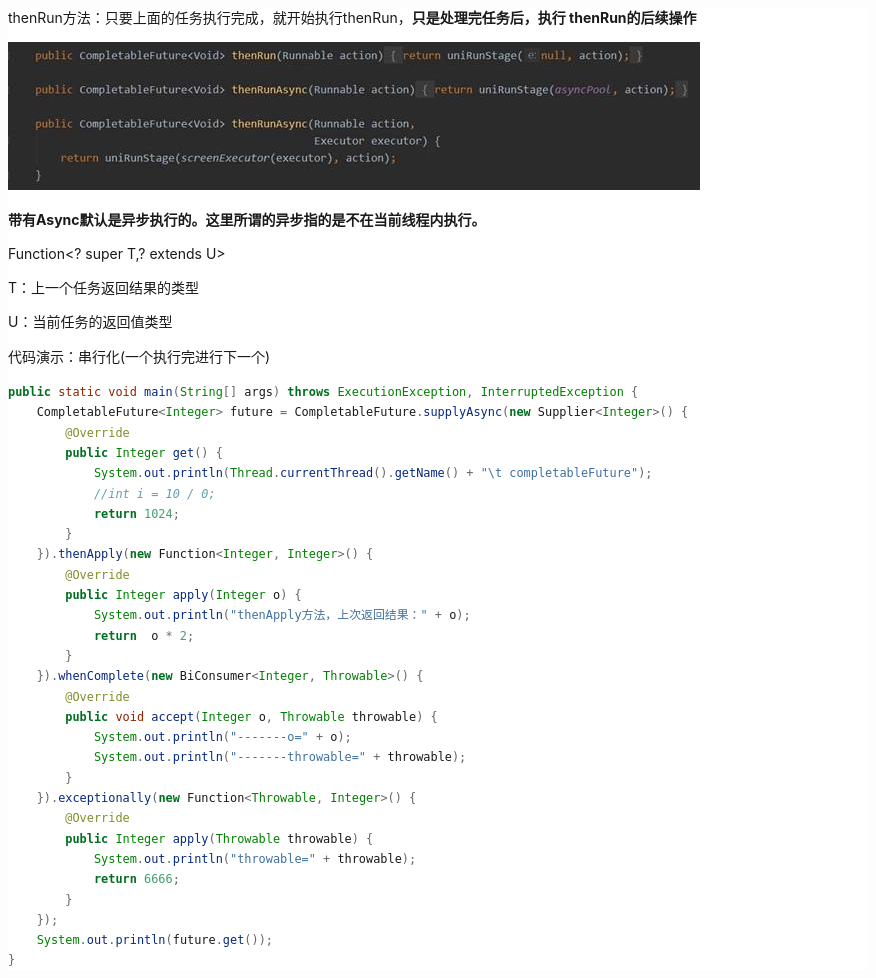 thenRun方法：只要上面的任务执行完成，就开始执行thenRun，**只是处理完任务后，执行 thenRun的后续操作**

![img](./image/clip_image012.jpg)

**带有Async默认是异步执行的。这里所谓的异步指的是不在当前线程内执行。**

Function<? super T,? extends U>

T：上一个任务返回结果的类型

U：当前任务的返回值类型

代码演示：串行化(一个执行完进行下一个)

```java
public static void main(String[] args) throws ExecutionException, InterruptedException {
    CompletableFuture<Integer> future = CompletableFuture.supplyAsync(new Supplier<Integer>() {
        @Override
        public Integer get() {
            System.out.println(Thread.currentThread().getName() + "\t completableFuture");
            //int i = 10 / 0;
            return 1024;
        }
    }).thenApply(new Function<Integer, Integer>() {
        @Override
        public Integer apply(Integer o) {
            System.out.println("thenApply方法，上次返回结果：" + o);
            return  o * 2;
        }
    }).whenComplete(new BiConsumer<Integer, Throwable>() {
        @Override
        public void accept(Integer o, Throwable throwable) {
            System.out.println("-------o=" + o);
            System.out.println("-------throwable=" + throwable);
        }
    }).exceptionally(new Function<Throwable, Integer>() {
        @Override
        public Integer apply(Throwable throwable) {
            System.out.println("throwable=" + throwable);
            return 6666;
        }
    });
    System.out.println(future.get());
}

```
